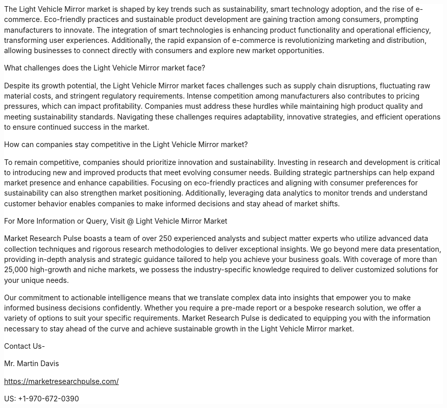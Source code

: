 The Light Vehicle Mirror market is shaped by key trends such as sustainability, smart technology adoption, and the rise of e-commerce. Eco-friendly practices and sustainable product development are gaining traction among consumers, prompting manufacturers to innovate. The integration of smart technologies is enhancing product functionality and operational efficiency, transforming user experiences. Additionally, the rapid expansion of e-commerce is revolutionizing marketing and distribution, allowing businesses to connect directly with consumers and explore new market opportunities.

What challenges does the Light Vehicle Mirror market face?

Despite its growth potential, the Light Vehicle Mirror market faces challenges such as supply chain disruptions, fluctuating raw material costs, and stringent regulatory requirements. Intense competition among manufacturers also contributes to pricing pressures, which can impact profitability. Companies must address these hurdles while maintaining high product quality and meeting sustainability standards. Navigating these challenges requires adaptability, innovative strategies, and efficient operations to ensure continued success in the market.

How can companies stay competitive in the Light Vehicle Mirror market?

To remain competitive, companies should prioritize innovation and sustainability. Investing in research and development is critical to introducing new and improved products that meet evolving consumer needs. Building strategic partnerships can help expand market presence and enhance capabilities. Focusing on eco-friendly practices and aligning with consumer preferences for sustainability can also strengthen market positioning. Additionally, leveraging data analytics to monitor trends and understand customer behavior enables companies to make informed decisions and stay ahead of market shifts.

For More Information or Query, Visit @ Light Vehicle Mirror Market

Market Research Pulse boasts a team of over 250 experienced analysts and subject matter experts who utilize advanced data collection techniques and rigorous research methodologies to deliver exceptional insights. We go beyond mere data presentation, providing in-depth analysis and strategic guidance tailored to help you achieve your business goals. With coverage of more than 25,000 high-growth and niche markets, we possess the industry-specific knowledge required to deliver customized solutions for your unique needs.

Our commitment to actionable intelligence means that we translate complex data into insights that empower you to make informed business decisions confidently. Whether you require a pre-made report or a bespoke research solution, we offer a variety of options to suit your specific requirements. Market Research Pulse is dedicated to equipping you with the information necessary to stay ahead of the curve and achieve sustainable growth in the Light Vehicle Mirror market.

Contact Us-

Mr. Martin Davis

https://marketresearchpulse.com/

US: +1-970-672-0390
